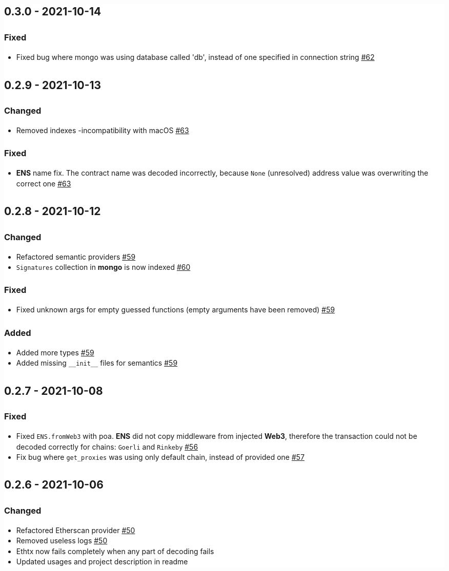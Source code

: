 ## 0.3.0 - 2021-10-14
### Fixed
- Fixed bug where mongo was using database called 'db', instead of one specified in connection
  string [#62](https://github.com/EthTx/ethtx/pull/62)


## 0.2.9 - 2021-10-13
### Changed
- Removed indexes -incompatibility with macOS [#63](https://github.com/EthTx/ethtx/pull/63)

### Fixed
- **ENS** name fix. The contract name was decoded incorrectly, because `None` (unresolved) address value was overwriting
  the correct one [#63](https://github.com/EthTx/ethtx/pull/63)


## 0.2.8 - 2021-10-12
### Changed
- Refactored semantic providers [#59](https://github.com/EthTx/ethtx/pull/59)
- `Signatures` collection in **mongo** is now indexed [#60](https://github.com/EthTx/ethtx/pull/60)

### Fixed
- Fixed unknown args for empty guessed functions (empty arguments have been
  removed) [#59](https://github.com/EthTx/ethtx/pull/59)

### Added
- Added more types [#59](https://github.com/EthTx/ethtx/pull/59)
- Added missing `__init__` files for semantics [#59](https://github.com/EthTx/ethtx/pull/59)


## 0.2.7 - 2021-10-08
### Fixed
- Fixed `ENS.fromWeb3` with poa. **ENS** did not copy middleware from injected **Web3**, therefore the transaction could
  not be decoded correctly for chains: `Goerli` and `Rinkeby` [#56](https://github.com/EthTx/ethtx/pull/56)
- Fix bug where `get_proxies` was using only default chain, instead of provided
  one  [#57](https://github.com/EthTx/ethtx/pull/57)


## 0.2.6 - 2021-10-06
### Changed
- Refactored Etherscan provider [#50](https://github.com/EthTx/ethtx/pull/50)
- Removed useless logs [#50](https://github.com/EthTx/ethtx/pull/50)
- Ethtx now fails completely when any part of decoding fails
- Updated usages and project description in readme
